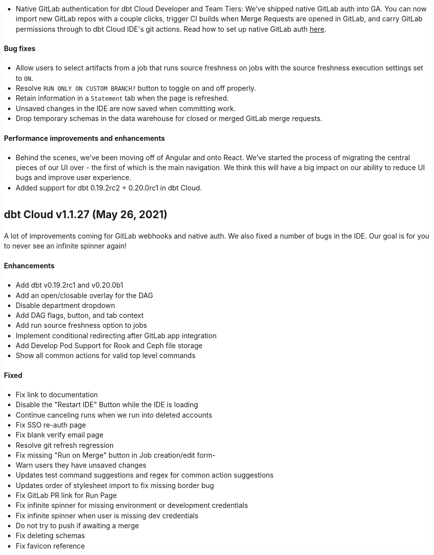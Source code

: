 - Native GitLab authentication for dbt Cloud Developer and Team Tiers: We’ve shipped native GitLab auth into GA. You can now import new GitLab repos with a couple clicks, trigger CI builds when Merge Requests are opened in GitLab, and carry GitLab permissions through to dbt Cloud IDE's git actions. Read how to set up native GitLab auth [here](https://docs.getdbt.com/docs/dbt-cloud/cloud-configuring-dbt-cloud/connecting-gitlab).

#### Bug fixes
- Allow users to select artifacts from a job that runs source freshness on jobs with the source freshness execution settings set to `ON`.
- Resolve `RUN ONLY ON CUSTOM BRANCH?` button to toggle on and off properly.
- Retain information in a `Statement` tab when the page is refreshed.
- Unsaved changes in the IDE are now saved when committing work.
- Drop temporary schemas in the data warehouse for closed or merged GitLab merge requests.

#### Performance improvements and enhancements
- Behind the scenes, we’ve been moving off of Angular and onto React. We’ve started the process of migrating the central pieces of our UI over - the first of which is the main navigation. We think this will have a big impact on our ability to reduce UI bugs and improve user experience.
- Added support for dbt 0.19.2rc2 + 0.20.0rc1 in dbt Cloud.


## dbt Cloud v1.1.27 (May 26, 2021)

A lot of improvements coming for GitLab webhooks and native auth. We also fixed a number of bugs in the IDE. Our goal is for you to never see an infinite spinner again!

#### Enhancements

- Add dbt v0.19.2rc1 and v0.20.0b1
- Add an open/closable overlay for the DAG
- Disable department dropdown
- Add DAG flags, button, and tab context
- Add run source freshness option to jobs
- Implement conditional redirecting after GitLab app integration
- Add Develop Pod Support for Rook and Ceph file storage
- Show all common actions for valid top level commands

#### Fixed

- Fix link to documentation
- Disable the "Restart IDE" Button while the IDE is loading
- Continue canceling runs when we run into deleted accounts
- Fix SSO re-auth page
- Fix blank verify email page
- Resolve git refresh regression
- Fix missing "Run on Merge" button in Job creation/edit form- 
- Warn users they have unsaved changes
- Updates test command suggestions and regex for common action suggestions
- Updates order of stylesheet import to fix missing border bug
- Fix GitLab PR link for Run Page
- Fix infinite spinner for missing environment or development credentials
- Fix infinite spinner when user is missing dev credentials
- Do not try to push if awaiting a merge
- Fix deleting schemas
- Fix favicon reference
